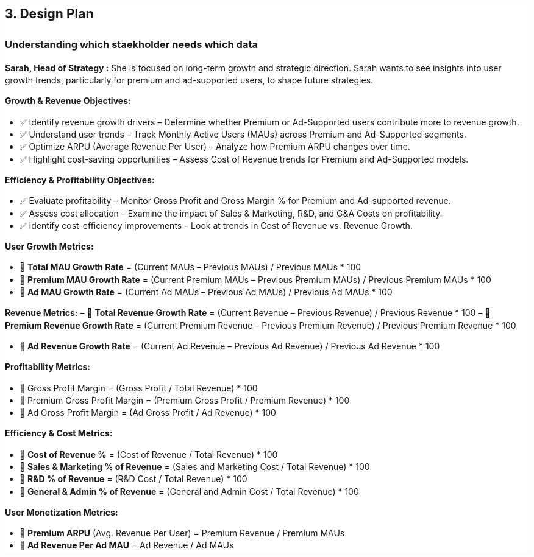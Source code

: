 


## 3. Design Plan

### Understanding which staekholder needs which data

**Sarah, Head of Strategy :**
She is focused on long-term growth and strategic direction.
Sarah wants to see insights into user growth trends, particularly for premium
and ad-supported users, to shape future strategies.

**Growth & Revenue Objectives:**
- ✅ Identify revenue growth drivers – Determine whether Premium or Ad-Supported users contribute more to revenue growth.
- ✅ Understand user trends – Track Monthly Active Users (MAUs) across Premium and Ad-Supported segments.
- ✅ Optimize ARPU (Average Revenue Per User) – Analyze how Premium ARPU changes over time.
- ✅ Highlight cost-saving opportunities – Assess Cost of Revenue trends for Premium and Ad-Supported models.

**Efficiency & Profitability Objectives:**
- ✅ Evaluate profitability – Monitor Gross Profit and Gross Margin % for Premium and Ad-supported revenue.
- ✅ Assess cost allocation – Examine the impact of Sales & Marketing, R&D, and G&A Costs on profitability.
- ✅ Identify cost-efficiency improvements – Look at trends in Cost of Revenue vs. Revenue Growth.

**User Growth Metrics:**
- 📌 **Total MAU Growth Rate** = (Current MAUs – Previous MAUs) / Previous MAUs * 100
- 📌 **Premium MAU Growth Rate** = (Current Premium MAUs – Previous Premium MAUs) / Previous Premium MAUs * 100
- 📌 **Ad MAU Growth Rate** = (Current Ad MAUs – Previous Ad MAUs) / Previous Ad MAUs * 100

**Revenue Metrics:**
– 📌 **Total Revenue Growth Rate** = (Current Revenue – Previous Revenue) / Previous Revenue * 100
– 📌 **Premium Revenue Growth Rate** = (Current Premium Revenue – Previous Premium Revenue) / Previous Premium Revenue * 100
- 📌 **Ad Revenue Growth Rate** = (Current Ad Revenue – Previous Ad Revenue) / Previous Ad Revenue * 100

**Profitability Metrics:**
- 📌 Gross Profit Margin = (Gross Profit / Total Revenue) * 100
- 📌 Premium Gross Profit Margin = (Premium Gross Profit / Premium Revenue) * 100
- 📌 Ad Gross Profit Margin = (Ad Gross Profit / Ad Revenue) * 100

**Efficiency & Cost Metrics:**
- 📌 **Cost of Revenue %** = (Cost of Revenue / Total Revenue) * 100
- 📌 **Sales & Marketing % of Revenue** = (Sales and Marketing Cost / Total Revenue) * 100
- 📌 **R&D % of Revenue** = (R&D Cost / Total Revenue) * 100
- 📌 **General & Admin % of Revenue** = (General and Admin Cost / Total Revenue) * 100

**User Monetization Metrics:**
- 📌 **Premium ARPU** (Avg. Revenue Per User) = Premium Revenue / Premium MAUs
- 📌 **Ad Revenue Per Ad MAU** = Ad Revenue / Ad MAUs
